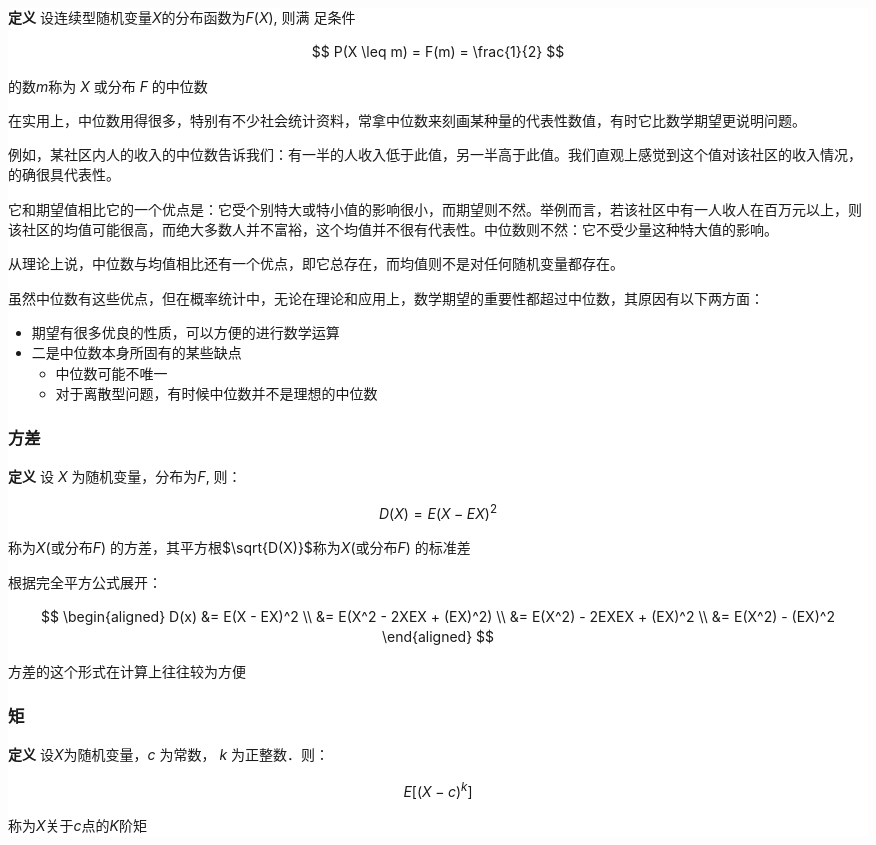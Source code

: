 **定义** 设连续型随机变量$X$的分布函数为$F(X)$, 则满
足条件

$$
P(X \leq m) = F(m) = \frac{1}{2}
$$

的数$m$称为 $X$ 或分布 $F$ 的中位数

在实用上，中位数用得很多，特别有不少社会统计资料，常拿中位数来刻画某种量的代表性数值，有时它比数学期望更说明问题。

例如，某社区内人的收入的中位数告诉我们：有一半的人收入低于此值，另一半高于此值。我们直观上感觉到这个值对该社区的收入情况，的确很具代表性。

它和期望值相比它的一个优点是：它受个别特大或特小值的影响很小，而期望则不然。举例而言，若该社区中有一人收人在百万元以上，则该社区的均值可能很高，而绝大多数人并不富裕，这个均值并不很有代表性。中位数则不然：它不受少量这种特大值的影响。

从理论上说，中位数与均值相比还有一个优点，即它总存在，而均值则不是对任何随机变量都存在。

虽然中位数有这些优点，但在概率统计中，无论在理论和应用上，数学期望的重要性都超过中位数，其原因有以下两方面：

- 期望有很多优良的性质，可以方便的进行数学运算
- 二是中位数本身所固有的某些缺点
    - 中位数可能不唯一
    - 对于离散型问题，有时候中位数并不是理想的中位数

### 方差

**定义** 设 $X$ 为随机变量，分布为$F$, 则：

$$
D(X) = E(X - EX)^2
$$

称为$X$(或分布$F$) 的方差，其平方根$\sqrt{D(X)}$称为$X$(或分布$F$) 的标准差

根据完全平方公式展开：

$$
\begin{aligned}
D(x)
&= E(X - EX)^2 \\
&= E(X^2 - 2XEX + (EX)^2) \\
&= E(X^2) - 2EXEX + (EX)^2 \\
&= E(X^2) - (EX)^2
\end{aligned}
$$

方差的这个形式在计算上往往较为方便

### 矩

**定义** 设$X$为随机变量，$c$ 为常数， $k$ 为正整数．则：

$$
E[(X-c)^k] 
$$

称为$X$关于$c$点的$K$阶矩


[annotation]: <id> (2833b864-1b83-4016-8bf7-d9c44e299b75)
[annotation]: <status> (public)
[annotation]: <create_time> (2019-05-30 11:48:30)
[annotation]: <category> (读书笔记)
[annotation]: <tags> (概率论|统计学)
[annotation]: <comments> (false)